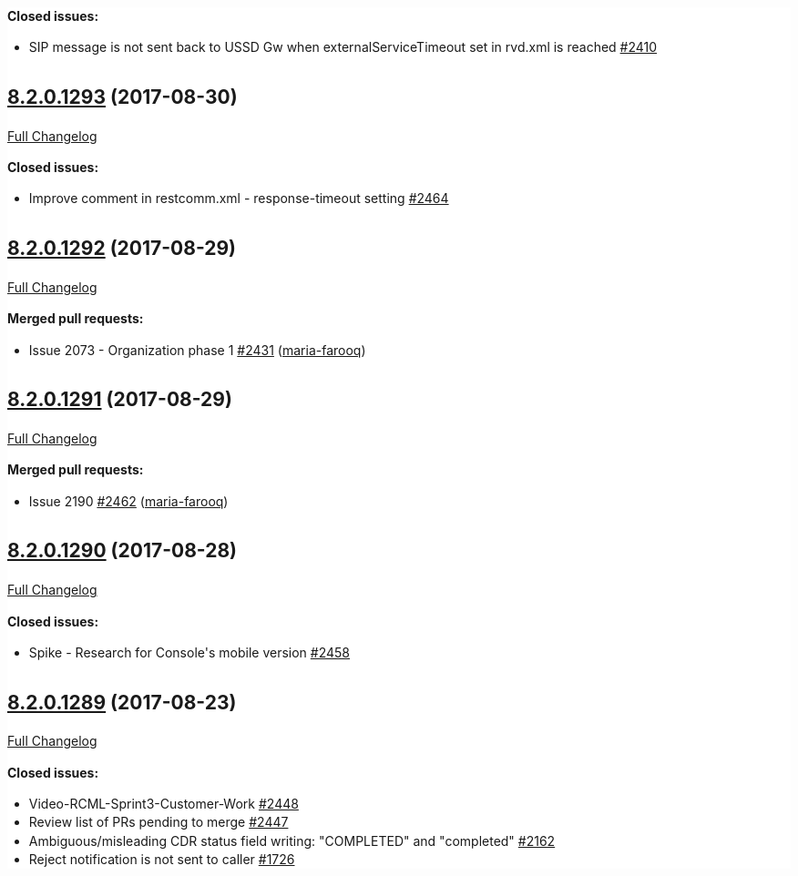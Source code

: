 **Closed issues:**

- SIP message is not sent back to USSD Gw when externalServiceTimeout set in rvd.xml is reached [\#2410](https://github.com/RestComm/Restcomm-Connect/issues/2410)

## [8.2.0.1293](https://github.com/RestComm/Restcomm-Connect/tree/8.2.0.1293) (2017-08-30)
[Full Changelog](https://github.com/RestComm/Restcomm-Connect/compare/8.2.0.1292...8.2.0.1293)

**Closed issues:**

- Improve comment in restcomm.xml - response-timeout setting [\#2464](https://github.com/RestComm/Restcomm-Connect/issues/2464)

## [8.2.0.1292](https://github.com/RestComm/Restcomm-Connect/tree/8.2.0.1292) (2017-08-29)
[Full Changelog](https://github.com/RestComm/Restcomm-Connect/compare/8.2.0.1291...8.2.0.1292)

**Merged pull requests:**

- Issue 2073 - Organization phase 1 [\#2431](https://github.com/RestComm/Restcomm-Connect/pull/2431) ([maria-farooq](https://github.com/maria-farooq))

## [8.2.0.1291](https://github.com/RestComm/Restcomm-Connect/tree/8.2.0.1291) (2017-08-29)
[Full Changelog](https://github.com/RestComm/Restcomm-Connect/compare/8.2.0.1290...8.2.0.1291)

**Merged pull requests:**

- Issue 2190 [\#2462](https://github.com/RestComm/Restcomm-Connect/pull/2462) ([maria-farooq](https://github.com/maria-farooq))

## [8.2.0.1290](https://github.com/RestComm/Restcomm-Connect/tree/8.2.0.1290) (2017-08-28)
[Full Changelog](https://github.com/RestComm/Restcomm-Connect/compare/8.2.0.1289...8.2.0.1290)

**Closed issues:**

- Spike - Research for Console's mobile version  [\#2458](https://github.com/RestComm/Restcomm-Connect/issues/2458)

## [8.2.0.1289](https://github.com/RestComm/Restcomm-Connect/tree/8.2.0.1289) (2017-08-23)
[Full Changelog](https://github.com/RestComm/Restcomm-Connect/compare/8.2.0.1288...8.2.0.1289)

**Closed issues:**

- Video-RCML-Sprint3-Customer-Work [\#2448](https://github.com/RestComm/Restcomm-Connect/issues/2448)
- Review list of PRs pending to merge [\#2447](https://github.com/RestComm/Restcomm-Connect/issues/2447)
- Ambiguous/misleading CDR status field writing: "COMPLETED" and "completed" [\#2162](https://github.com/RestComm/Restcomm-Connect/issues/2162)
- Reject notification is not sent to caller [\#1726](https://github.com/RestComm/Restcomm-Connect/issues/1726)
